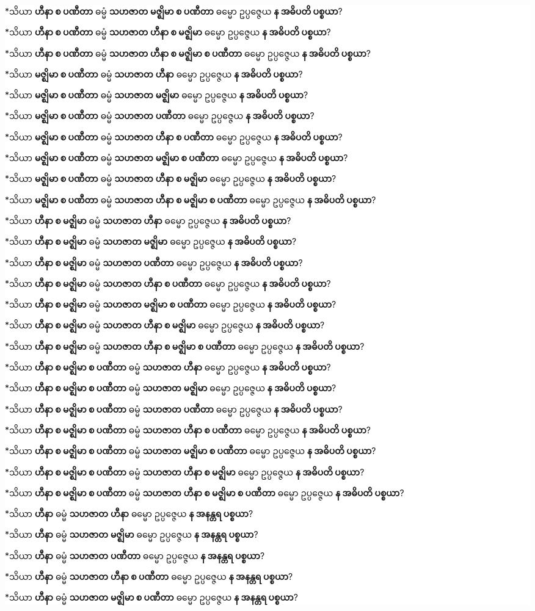    *သိယာ **ဟီနာ စ ပဏီတာ** ဓမ္မံ **သဟဇာတ** **မဇ္ဈိမာ စ ပဏီတာ** ဓမ္မော ဥပ္ပဇ္ဇေယ **န အဓိပတိ ပစ္စယာ**?

   *သိယာ **ဟီနာ စ ပဏီတာ** ဓမ္မံ **သဟဇာတ** **ဟီနာ စ မဇ္ဈိမာ** ဓမ္မော ဥပ္ပဇ္ဇေယ **န အဓိပတိ ပစ္စယာ**?

   *သိယာ **ဟီနာ စ ပဏီတာ** ဓမ္မံ **သဟဇာတ** **ဟီနာ စ မဇ္ဈိမာ စ ပဏီတာ** ဓမ္မော ဥပ္ပဇ္ဇေယ **န အဓိပတိ ပစ္စယာ**?

   *သိယာ **မဇ္ဈိမာ စ ပဏီတာ** ဓမ္မံ **သဟဇာတ** **ဟီနာ** ဓမ္မော ဥပ္ပဇ္ဇေယ **န အဓိပတိ ပစ္စယာ**?

   *သိယာ **မဇ္ဈိမာ စ ပဏီတာ** ဓမ္မံ **သဟဇာတ** **မဇ္ဈိမာ** ဓမ္မော ဥပ္ပဇ္ဇေယ **န အဓိပတိ ပစ္စယာ**?

   *သိယာ **မဇ္ဈိမာ စ ပဏီတာ** ဓမ္မံ **သဟဇာတ** **ပဏီတာ** ဓမ္မော ဥပ္ပဇ္ဇေယ **န အဓိပတိ ပစ္စယာ**?

   *သိယာ **မဇ္ဈိမာ စ ပဏီတာ** ဓမ္မံ **သဟဇာတ** **ဟီနာ စ ပဏီတာ** ဓမ္မော ဥပ္ပဇ္ဇေယ **န အဓိပတိ ပစ္စယာ**?

   *သိယာ **မဇ္ဈိမာ စ ပဏီတာ** ဓမ္မံ **သဟဇာတ** **မဇ္ဈိမာ စ ပဏီတာ** ဓမ္မော ဥပ္ပဇ္ဇေယ **န အဓိပတိ ပစ္စယာ**?

   *သိယာ **မဇ္ဈိမာ စ ပဏီတာ** ဓမ္မံ **သဟဇာတ** **ဟီနာ စ မဇ္ဈိမာ** ဓမ္မော ဥပ္ပဇ္ဇေယ **န အဓိပတိ ပစ္စယာ**?

   *သိယာ **မဇ္ဈိမာ စ ပဏီတာ** ဓမ္မံ **သဟဇာတ** **ဟီနာ စ မဇ္ဈိမာ စ ပဏီတာ** ဓမ္မော ဥပ္ပဇ္ဇေယ **န အဓိပတိ ပစ္စယာ**?

   *သိယာ **ဟီနာ စ မဇ္ဈိမာ** ဓမ္မံ **သဟဇာတ** **ဟီနာ** ဓမ္မော ဥပ္ပဇ္ဇေယ **န အဓိပတိ ပစ္စယာ**?

   *သိယာ **ဟီနာ စ မဇ္ဈိမာ** ဓမ္မံ **သဟဇာတ** **မဇ္ဈိမာ** ဓမ္မော ဥပ္ပဇ္ဇေယ **န အဓိပတိ ပစ္စယာ**?

   *သိယာ **ဟီနာ စ မဇ္ဈိမာ** ဓမ္မံ **သဟဇာတ** **ပဏီတာ** ဓမ္မော ဥပ္ပဇ္ဇေယ **န အဓိပတိ ပစ္စယာ**?

   *သိယာ **ဟီနာ စ မဇ္ဈိမာ** ဓမ္မံ **သဟဇာတ** **ဟီနာ စ ပဏီတာ** ဓမ္မော ဥပ္ပဇ္ဇေယ **န အဓိပတိ ပစ္စယာ**?

   *သိယာ **ဟီနာ စ မဇ္ဈိမာ** ဓမ္မံ **သဟဇာတ** **မဇ္ဈိမာ စ ပဏီတာ** ဓမ္မော ဥပ္ပဇ္ဇေယ **န အဓိပတိ ပစ္စယာ**?

   *သိယာ **ဟီနာ စ မဇ္ဈိမာ** ဓမ္မံ **သဟဇာတ** **ဟီနာ စ မဇ္ဈိမာ** ဓမ္မော ဥပ္ပဇ္ဇေယ **န အဓိပတိ ပစ္စယာ**?

   *သိယာ **ဟီနာ စ မဇ္ဈိမာ** ဓမ္မံ **သဟဇာတ** **ဟီနာ စ မဇ္ဈိမာ စ ပဏီတာ** ဓမ္မော ဥပ္ပဇ္ဇေယ **န အဓိပတိ ပစ္စယာ**?

   *သိယာ **ဟီနာ စ မဇ္ဈိမာ စ ပဏီတာ** ဓမ္မံ **သဟဇာတ** **ဟီနာ** ဓမ္မော ဥပ္ပဇ္ဇေယ **န အဓိပတိ ပစ္စယာ**?

   *သိယာ **ဟီနာ စ မဇ္ဈိမာ စ ပဏီတာ** ဓမ္မံ **သဟဇာတ** **မဇ္ဈိမာ** ဓမ္မော ဥပ္ပဇ္ဇေယ **န အဓိပတိ ပစ္စယာ**?

   *သိယာ **ဟီနာ စ မဇ္ဈိမာ စ ပဏီတာ** ဓမ္မံ **သဟဇာတ** **ပဏီတာ** ဓမ္မော ဥပ္ပဇ္ဇေယ **န အဓိပတိ ပစ္စယာ**?

   *သိယာ **ဟီနာ စ မဇ္ဈိမာ စ ပဏီတာ** ဓမ္မံ **သဟဇာတ** **ဟီနာ စ ပဏီတာ** ဓမ္မော ဥပ္ပဇ္ဇေယ **န အဓိပတိ ပစ္စယာ**?

   *သိယာ **ဟီနာ စ မဇ္ဈိမာ စ ပဏီတာ** ဓမ္မံ **သဟဇာတ** **မဇ္ဈိမာ စ ပဏီတာ** ဓမ္မော ဥပ္ပဇ္ဇေယ **န အဓိပတိ ပစ္စယာ**?

   *သိယာ **ဟီနာ စ မဇ္ဈိမာ စ ပဏီတာ** ဓမ္မံ **သဟဇာတ** **ဟီနာ စ မဇ္ဈိမာ** ဓမ္မော ဥပ္ပဇ္ဇေယ **န အဓိပတိ ပစ္စယာ**?

   *သိယာ **ဟီနာ စ မဇ္ဈိမာ စ ပဏီတာ** ဓမ္မံ **သဟဇာတ** **ဟီနာ စ မဇ္ဈိမာ စ ပဏီတာ** ဓမ္မော ဥပ္ပဇ္ဇေယ **န အဓိပတိ ပစ္စယာ**?

   *သိယာ **ဟီနာ** ဓမ္မံ **သဟဇာတ** **ဟီနာ** ဓမ္မော ဥပ္ပဇ္ဇေယ **န အနန္တရ ပစ္စယာ**?

   *သိယာ **ဟီနာ** ဓမ္မံ **သဟဇာတ** **မဇ္ဈိမာ** ဓမ္မော ဥပ္ပဇ္ဇေယ **န အနန္တရ ပစ္စယာ**?

   *သိယာ **ဟီနာ** ဓမ္မံ **သဟဇာတ** **ပဏီတာ** ဓမ္မော ဥပ္ပဇ္ဇေယ **န အနန္တရ ပစ္စယာ**?

   *သိယာ **ဟီနာ** ဓမ္မံ **သဟဇာတ** **ဟီနာ စ ပဏီတာ** ဓမ္မော ဥပ္ပဇ္ဇေယ **န အနန္တရ ပစ္စယာ**?

   *သိယာ **ဟီနာ** ဓမ္မံ **သဟဇာတ** **မဇ္ဈိမာ စ ပဏီတာ** ဓမ္မော ဥပ္ပဇ္ဇေယ **န အနန္တရ ပစ္စယာ**?
